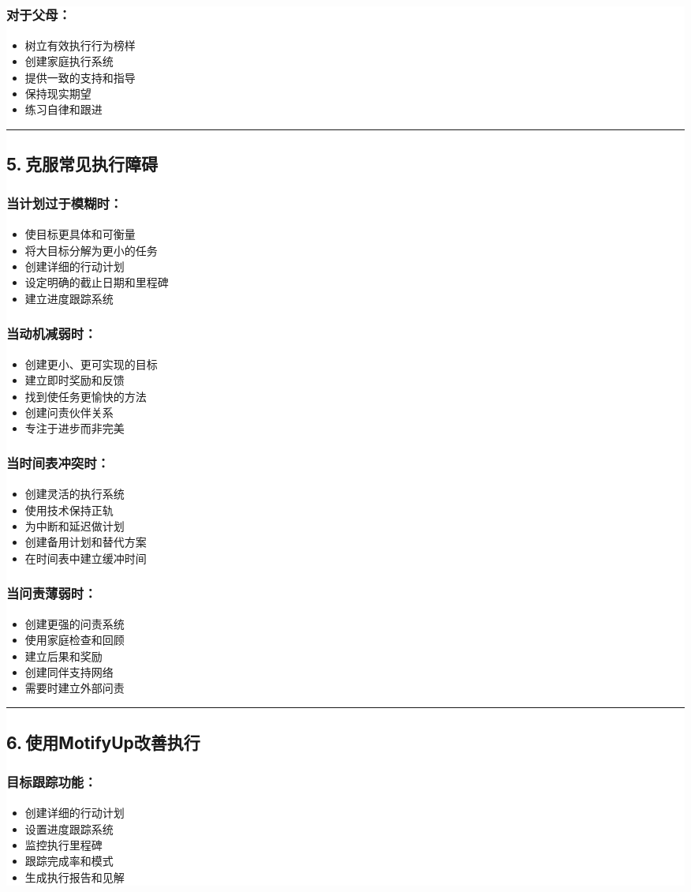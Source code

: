 ### 对于父母：
- 树立有效执行行为榜样
- 创建家庭执行系统
- 提供一致的支持和指导
- 保持现实期望
- 练习自律和跟进

---

## 5. 克服常见执行障碍

### 当计划过于模糊时：
- 使目标更具体和可衡量
- 将大目标分解为更小的任务
- 创建详细的行动计划
- 设定明确的截止日期和里程碑
- 建立进度跟踪系统

### 当动机减弱时：
- 创建更小、更可实现的目标
- 建立即时奖励和反馈
- 找到使任务更愉快的方法
- 创建问责伙伴关系
- 专注于进步而非完美

### 当时间表冲突时：
- 创建灵活的执行系统
- 使用技术保持正轨
- 为中断和延迟做计划
- 创建备用计划和替代方案
- 在时间表中建立缓冲时间

### 当问责薄弱时：
- 创建更强的问责系统
- 使用家庭检查和回顾
- 建立后果和奖励
- 创建同伴支持网络
- 需要时建立外部问责

---

## 6. 使用MotifyUp改善执行

### 目标跟踪功能：
- 创建详细的行动计划
- 设置进度跟踪系统
- 监控执行里程碑
- 跟踪完成率和模式
- 生成执行报告和见解
